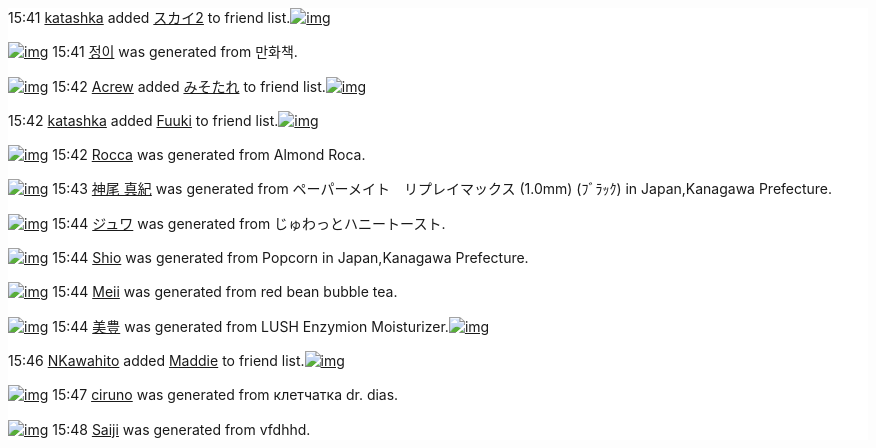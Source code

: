 15:41 [katashka](http://www.barcodekanojo.com/user/433552/katashka) added [スカイ2](http://www.barcodekanojo.com/kanojo/2143564/%E3%82%B9%E3%82%AB%E3%82%A42) to friend list.[![img](http://img812.imageshack.us/img812/6371/fflf.png)](http://www.barcodekanojo.com/kanojo/2143564/%E3%82%B9%E3%82%AB%E3%82%A42) 

[![img](http://img543.imageshack.us/img543/3005/97ms.png)](http://www.barcodekanojo.com/kanojo/2756424/%EC%A0%95%EC%9D%B4) 15:41 [정이](http://www.barcodekanojo.com/kanojo/2756424/%EC%A0%95%EC%9D%B4) was generated from 만화책.

[![img](http://img706.imageshack.us/img706/8880/plu7.jpg)](http://www.barcodekanojo.com/user/1940/Acrew) 15:42 [Acrew](http://www.barcodekanojo.com/user/1940/Acrew) added [みそたれ](http://www.barcodekanojo.com/kanojo/983657/%E3%81%BF%E3%81%9D%E3%81%9F%E3%82%8C) to friend list.[![img](http://img844.imageshack.us/img844/447/d9gf.png)](http://www.barcodekanojo.com/kanojo/983657/%E3%81%BF%E3%81%9D%E3%81%9F%E3%82%8C) 

15:42 [katashka](http://www.barcodekanojo.com/user/433552/katashka) added [Fuuki](http://www.barcodekanojo.com/kanojo/2486665/Fuuki) to friend list.[![img](http://img827.imageshack.us/img827/8944/teo9.png)](http://www.barcodekanojo.com/kanojo/2486665/Fuuki) 

[![img](http://img580.imageshack.us/img580/3570/yufs.png)](http://www.barcodekanojo.com/kanojo/2756425/Rocca) 15:42 [Rocca](http://www.barcodekanojo.com/kanojo/2756425/Rocca) was generated from Almond Roca.

[![img](http://img547.imageshack.us/img547/2682/mve2.png)](http://www.barcodekanojo.com/kanojo/2756426/%E7%A5%9E%E5%B0%BE%20%E7%9C%9F%E7%B4%80) 15:43 [神尾 真紀](http://www.barcodekanojo.com/kanojo/2756426/%E7%A5%9E%E5%B0%BE%20%E7%9C%9F%E7%B4%80) was generated from ペーパーメイト　リプレイマックス (1.0mm) (ﾌﾞﾗｯｸ) in Japan,Kanagawa Prefecture.

[![img](http://img11.imageshack.us/img11/9923/m3s7.png)](http://www.barcodekanojo.com/kanojo/2756427/%E3%82%B8%E3%83%A5%E3%83%AF) 15:44 [ジュワ](http://www.barcodekanojo.com/kanojo/2756427/%E3%82%B8%E3%83%A5%E3%83%AF) was generated from じゅわっとハニートースト.

[![img](http://img202.imageshack.us/img202/4553/pv7e.png)](http://www.barcodekanojo.com/kanojo/2756428/Shio) 15:44 [Shio](http://www.barcodekanojo.com/kanojo/2756428/Shio) was generated from Popcorn in Japan,Kanagawa Prefecture.

[![img](http://img19.imageshack.us/img19/8413/ojuq.png)](http://www.barcodekanojo.com/kanojo/2756429/Meii) 15:44 [Meii](http://www.barcodekanojo.com/kanojo/2756429/Meii) was generated from red bean bubble tea.

[![img](http://img547.imageshack.us/img547/3993/bpi3.png)](http://www.barcodekanojo.com/kanojo/2756430/%E7%BE%8E%E8%B1%8A) 15:44 [美豊](http://www.barcodekanojo.com/kanojo/2756430/%E7%BE%8E%E8%B1%8A) was generated from LUSH Enzymion Moisturizer.[![img](http://img138.imageshack.us/img138/3645/bokv.jpg)](http://www.barcodekanojo.com/product_images/barcode/5304879/1390286672/LUSH%20Enzymion%20Moisturizer.jpg) 

15:46 [NKawahito](http://www.barcodekanojo.com/user/431566/NKawahito) added [Maddie](http://www.barcodekanojo.com/kanojo/2527231/Maddie) to friend list.[![img](http://img607.imageshack.us/img607/9779/qcdv.png)](http://www.barcodekanojo.com/kanojo/2527231/Maddie) 

[![img](http://img855.imageshack.us/img855/7508/fxux.png)](http://www.barcodekanojo.com/kanojo/2756431/ciruno) 15:47 [ciruno](http://www.barcodekanojo.com/kanojo/2756431/ciruno) was generated from клетчатка dr. dias.

[![img](http://img706.imageshack.us/img706/1921/x5em.png)](http://www.barcodekanojo.com/kanojo/2756432/Saiji) 15:48 [Saiji](http://www.barcodekanojo.com/kanojo/2756432/Saiji) was generated from vfdhhd.
